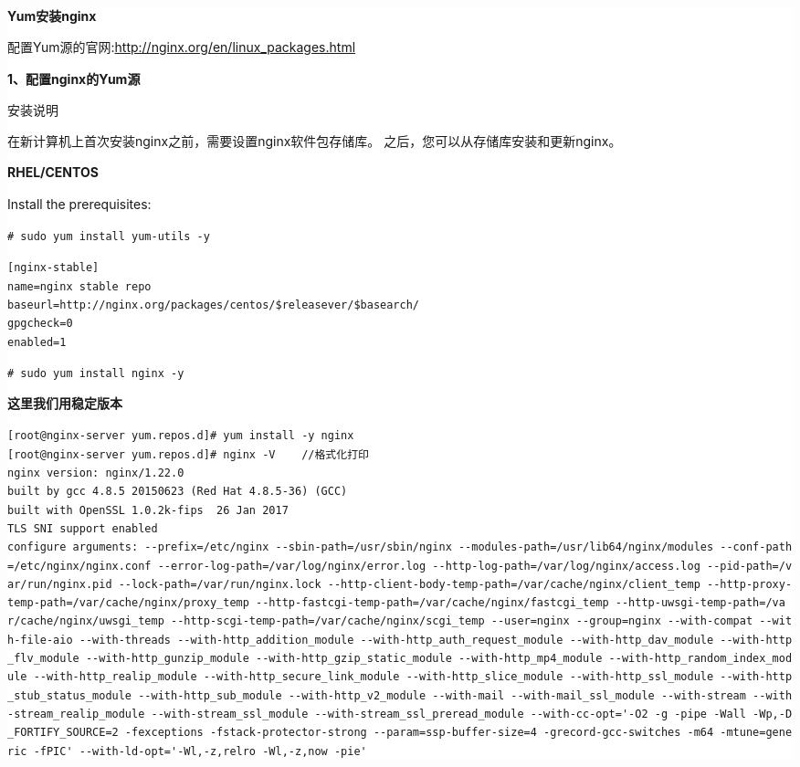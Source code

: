 

**Yum安装nginx**



配置Yum源的官网:http://nginx.org/en/linux_packages.html



**1、配置nginx的Yum源**



安装说明



在新计算机上首次安装nginx之前，需要设置nginx软件包存储库。 之后，您可以从存储库安装和更新nginx。



**RHEL/CENTOS**



Install the prerequisites:



```shell
# sudo yum install yum-utils -y
```



```shell
[nginx-stable]
name=nginx stable repo
baseurl=http://nginx.org/packages/centos/$releasever/$basearch/
gpgcheck=0
enabled=1
```



```shell
# sudo yum install nginx -y
```



**这里我们用稳定版本**



```shell
[root@nginx-server yum.repos.d]# yum install -y nginx
[root@nginx-server yum.repos.d]# nginx -V    //格式化打印
nginx version: nginx/1.22.0
built by gcc 4.8.5 20150623 (Red Hat 4.8.5-36) (GCC) 
built with OpenSSL 1.0.2k-fips  26 Jan 2017
TLS SNI support enabled
configure arguments: --prefix=/etc/nginx --sbin-path=/usr/sbin/nginx --modules-path=/usr/lib64/nginx/modules --conf-path=/etc/nginx/nginx.conf --error-log-path=/var/log/nginx/error.log --http-log-path=/var/log/nginx/access.log --pid-path=/var/run/nginx.pid --lock-path=/var/run/nginx.lock --http-client-body-temp-path=/var/cache/nginx/client_temp --http-proxy-temp-path=/var/cache/nginx/proxy_temp --http-fastcgi-temp-path=/var/cache/nginx/fastcgi_temp --http-uwsgi-temp-path=/var/cache/nginx/uwsgi_temp --http-scgi-temp-path=/var/cache/nginx/scgi_temp --user=nginx --group=nginx --with-compat --with-file-aio --with-threads --with-http_addition_module --with-http_auth_request_module --with-http_dav_module --with-http_flv_module --with-http_gunzip_module --with-http_gzip_static_module --with-http_mp4_module --with-http_random_index_module --with-http_realip_module --with-http_secure_link_module --with-http_slice_module --with-http_ssl_module --with-http_stub_status_module --with-http_sub_module --with-http_v2_module --with-mail --with-mail_ssl_module --with-stream --with-stream_realip_module --with-stream_ssl_module --with-stream_ssl_preread_module --with-cc-opt='-O2 -g -pipe -Wall -Wp,-D_FORTIFY_SOURCE=2 -fexceptions -fstack-protector-strong --param=ssp-buffer-size=4 -grecord-gcc-switches -m64 -mtune=generic -fPIC' --with-ld-opt='-Wl,-z,relro -Wl,-z,now -pie'
```
